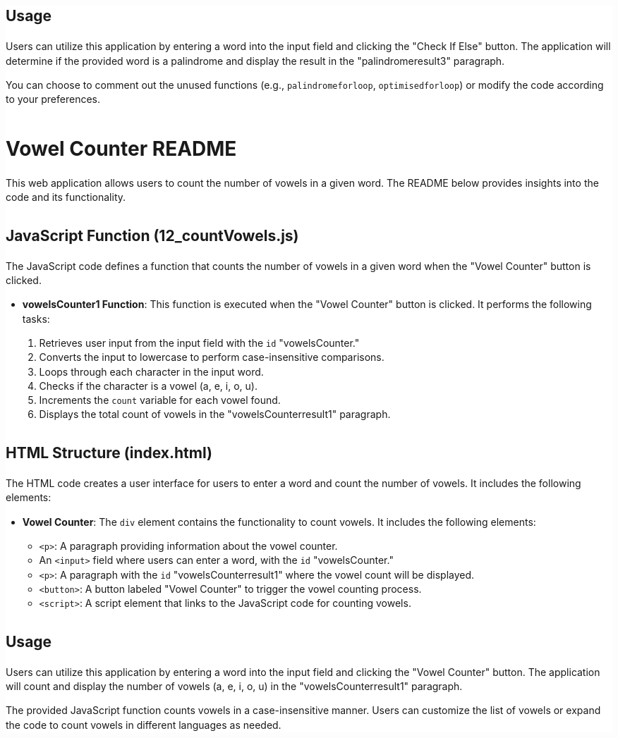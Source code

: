 ## Usage

Users can utilize this application by entering a word into the input field and clicking the "Check If Else" button. The application will determine if the provided word is a palindrome and display the result in the "palindromeresult3" paragraph.

You can choose to comment out the unused functions (e.g., `palindromeforloop`, `optimisedforloop`) or modify the code according to your preferences.

# Vowel Counter README

This web application allows users to count the number of vowels in a given word. The README below provides insights into the code and its functionality.

## JavaScript Function (12_countVowels.js)

The JavaScript code defines a function that counts the number of vowels in a given word when the "Vowel Counter" button is clicked.

- **vowelsCounter1 Function**: This function is executed when the "Vowel Counter" button is clicked. It performs the following tasks:

  1. Retrieves user input from the input field with the `id` "vowelsCounter."
  2. Converts the input to lowercase to perform case-insensitive comparisons.
  3. Loops through each character in the input word.
  4. Checks if the character is a vowel (a, e, i, o, u).
  5. Increments the `count` variable for each vowel found.
  6. Displays the total count of vowels in the "vowelsCounterresult1" paragraph.

## HTML Structure (index.html)

The HTML code creates a user interface for users to enter a word and count the number of vowels. It includes the following elements:

- **Vowel Counter**: The `div` element contains the functionality to count vowels. It includes the following elements:

  - `<p>`: A paragraph providing information about the vowel counter.
  - An `<input>` field where users can enter a word, with the `id` "vowelsCounter."
  - `<p>`: A paragraph with the `id` "vowelsCounterresult1" where the vowel count will be displayed.
  - `<button>`: A button labeled "Vowel Counter" to trigger the vowel counting process.
  - `<script>`: A script element that links to the JavaScript code for counting vowels.

## Usage

Users can utilize this application by entering a word into the input field and clicking the "Vowel Counter" button. The application will count and display the number of vowels (a, e, i, o, u) in the "vowelsCounterresult1" paragraph.

The provided JavaScript function counts vowels in a case-insensitive manner. Users can customize the list of vowels or expand the code to count vowels in different languages as needed.
